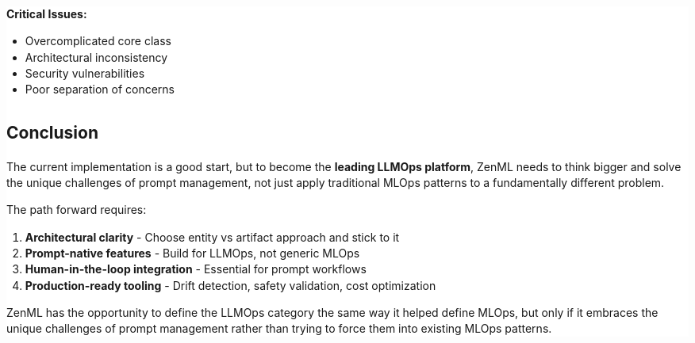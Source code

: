 **Critical Issues:**
- Overcomplicated core class
- Architectural inconsistency
- Security vulnerabilities
- Poor separation of concerns

## **Conclusion**

The current implementation is a good start, but to become the **leading LLMOps platform**, ZenML needs to think bigger and solve the unique challenges of prompt management, not just apply traditional MLOps patterns to a fundamentally different problem.

The path forward requires:
1. **Architectural clarity** - Choose entity vs artifact approach and stick to it
2. **Prompt-native features** - Build for LLMOps, not generic MLOps
3. **Human-in-the-loop integration** - Essential for prompt workflows
4. **Production-ready tooling** - Drift detection, safety validation, cost optimization

ZenML has the opportunity to define the LLMOps category the same way it helped define MLOps, but only if it embraces the unique challenges of prompt management rather than trying to force them into existing MLOps patterns.